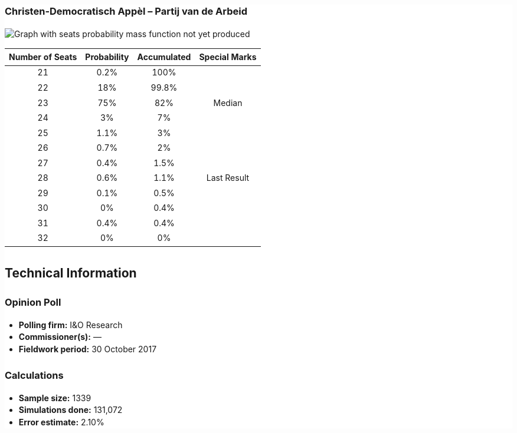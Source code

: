 ### Christen-Democratisch Appèl – Partij van de Arbeid

![Graph with seats probability mass function not yet produced](2017-10-30-IOResearch-coalitions-seats-pmf-cda–pvda.png "Seats Probability Mass Function")

| Number of Seats | Probability | Accumulated | Special Marks |
|:---------------:|:-----------:|:-----------:|:-------------:|
| 21 | 0.2% | 100% |  |
| 22 | 18% | 99.8% |  |
| 23 | 75% | 82% | Median |
| 24 | 3% | 7% |  |
| 25 | 1.1% | 3% |  |
| 26 | 0.7% | 2% |  |
| 27 | 0.4% | 1.5% |  |
| 28 | 0.6% | 1.1% | Last Result |
| 29 | 0.1% | 0.5% |  |
| 30 | 0% | 0.4% |  |
| 31 | 0.4% | 0.4% |  |
| 32 | 0% | 0% |  |


## Technical Information

### Opinion Poll

+ **Polling firm:** I&O Research
+ **Commissioner(s):** —
+ **Fieldwork period:** 30 October 2017

### Calculations

+ **Sample size:** 1339
+ **Simulations done:** 131,072
+ **Error estimate:** 2.10%

